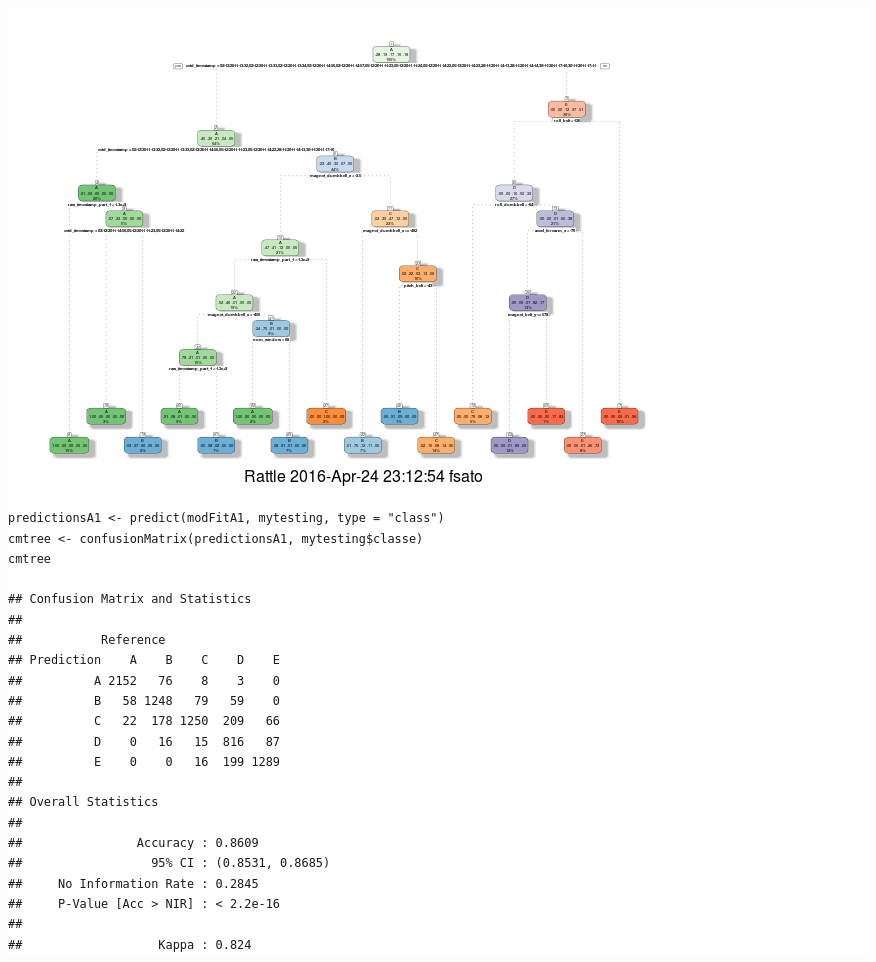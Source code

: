 ![](CourseProject_files/figure-markdown_strict/unnamed-chunk-7-1.png)

    predictionsA1 <- predict(modFitA1, mytesting, type = "class")
    cmtree <- confusionMatrix(predictionsA1, mytesting$classe)
    cmtree

    ## Confusion Matrix and Statistics
    ## 
    ##           Reference
    ## Prediction    A    B    C    D    E
    ##          A 2152   76    8    3    0
    ##          B   58 1248   79   59    0
    ##          C   22  178 1250  209   66
    ##          D    0   16   15  816   87
    ##          E    0    0   16  199 1289
    ## 
    ## Overall Statistics
    ##                                           
    ##                Accuracy : 0.8609          
    ##                  95% CI : (0.8531, 0.8685)
    ##     No Information Rate : 0.2845          
    ##     P-Value [Acc > NIR] : < 2.2e-16       
    ##                                           
    ##                   Kappa : 0.824           